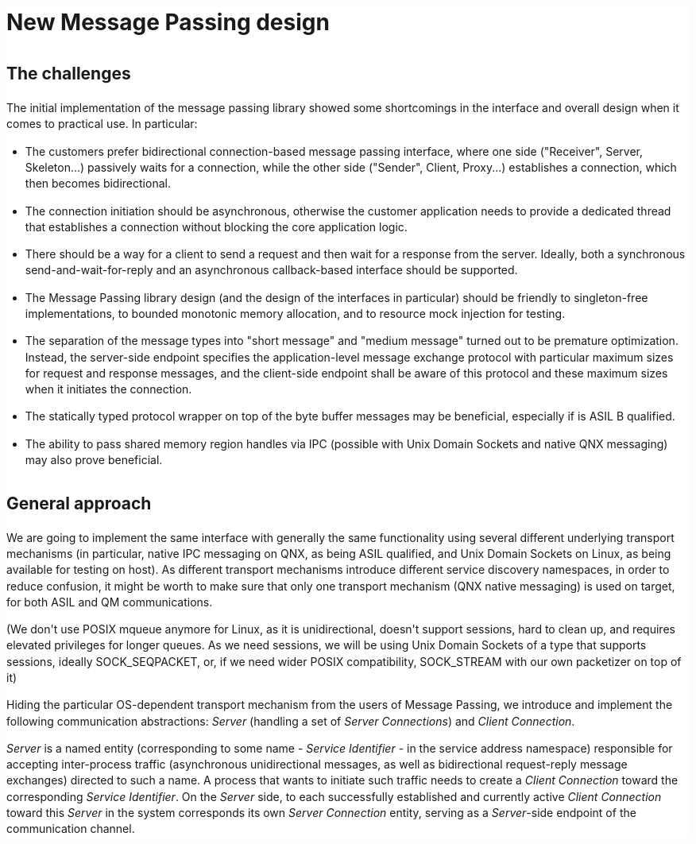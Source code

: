# New Message Passing design

## The challenges

The initial implementation of the message passing library showed some shortcomings in the interface and overall design when it comes to practical use. In particular:

* The customers prefer bidirectional connection-based message passing interface, where one side ("Receiver", Server, Skeleton...) passively waits for a connection, while the other side ("Sender", Client, Proxy...) establishes a connection, which then becomes bidirectional.

* The connection initiation should be asynchronous, otherwise the customer application needs to provide a dedicated thread that establishes a connection without blocking the core application logic.

* There should be a way for a client to send a request and then wait for a response from the server. Ideally, both a synchronous send-and-wait-for-reply and an asynchronous callback-based interface should be supported.

* The Message Passing library design (and the design of the interfaces in particular) should be friendly to singleton-free implementations, to bounded monotonic memory allocation, and to resource mock injection for testing.

* The separation of the message types into "short message" and "medium message" turned out to be premature optimization. Instead, the server-side endpoint specifies the application-level message exchange protocol with particular maximum sizes for request and response messages, and the client-side endpoint shall be aware of this protocol and these maximum sizes when it initiates the connection.

* The statically typed protocol wrapper on top of the byte buffer messages may be beneficial, especially if is ASIL B qualified.

* The ability to pass shared memory region handles via IPC (possible with Unix Domain Sockets and native QNX messaging) may also prove beneficial.

## General approach

We are going to implement the same interface with generally the same functionality using several different underlying transport mechanisms (in particular, native IPC messaging on QNX, as being ASIL qualified, and Unix Domain Sockets on Linux, as being available for testing on host). As different transport mechanisms introduce different service discovery namespaces, in order to reduce confusion, it might be worth to make sure that only one transport mechanism (QNX native messaging) is used on target, for both ASIL and QM communications.

(We don't use POSIX mqueue anymore for Linux, as it is unidirectional, doesn't support sessions, hard to clean up, and requires elevated privileges for longer queues. As we need sessions, we will be using Unix Domain Sockets of a type that supports sessions, ideally SOCK_SEQPACKET, or, if we need wider POSIX compatibility, SOCK_STREAM with our own packetizer on top of it)

Hiding the particular OS-dependent transport mechanism from the users of Message Passing, we introduce and implement the following communication abstractions: *Server* (handling a set of *Server Connections*) and *Client Connection*.

*Server* is a named entity (corresponding to some name - *Service Identifier* - in the service address namespace) responsible for accepting inter-process traffic (asynchronous unidirectional messages, as well as bidirectional request-reply message exchanges) directed to such a name. A process that wants to initiate such traffic needs to create a *Client Connection* toward the corresponding *Service Identifier*. On the *Server* side, to each successfully established and currently active *Client Connection* toward this *Server* in the system corresponds its own *Server Connection* entity, serving as a *Server*-side endpoint of the communication channel.
